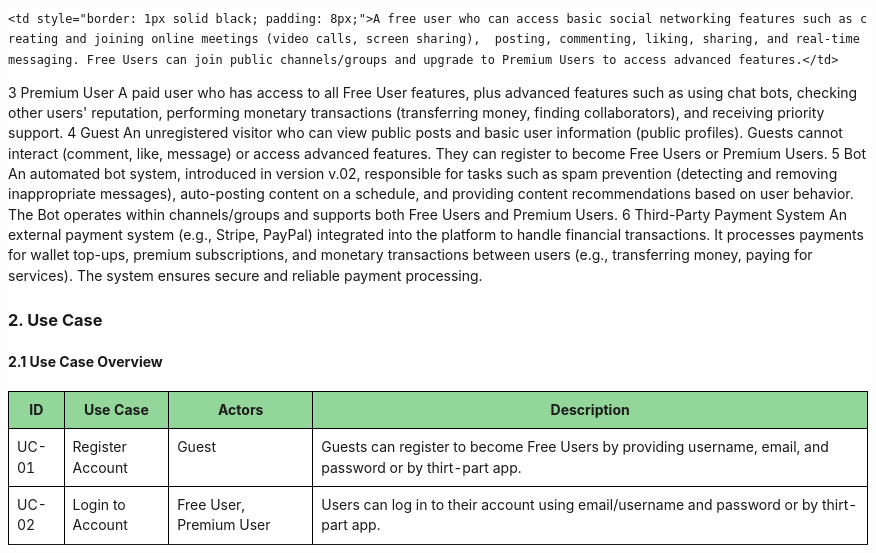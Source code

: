     <td style="border: 1px solid black; padding: 8px;">A free user who can access basic social networking features such as creating and joining online meetings (video calls, screen sharing),  posting, commenting, liking, sharing, and real-time messaging. Free Users can join public channels/groups and upgrade to Premium Users to access advanced features.</td>
  </tr>
  <tr>
    <td style="border: 1px solid black; padding: 8px;">3</td>
    <td style="border: 1px solid black; padding: 8px;">Premium User</td>
    <td style="border: 1px solid black; padding: 8px;">A paid user who has access to all Free User features, plus advanced features such as using chat bots, checking other users' reputation, performing monetary transactions (transferring money, finding collaborators), and receiving priority support.</td>
  </tr>
  <tr>
    <td style="border: 1px solid black; padding: 8px;">4</td>
    <td style="border: 1px solid black; padding: 8px;">Guest</td>
    <td style="border: 1px solid black; padding: 8px;">An unregistered visitor who can view public posts and basic user information (public profiles). Guests cannot interact (comment, like, message) or access advanced features. They can register to become Free Users or Premium Users.</td>
  </tr>
  <tr>
    <td style="border: 1px solid black; padding: 8px;">5</td>
    <td style="border: 1px solid black; padding: 8px;">Bot</td>
    <td style="border: 1px solid black; padding: 8px;">An automated bot system, introduced in version v.02, responsible for tasks such as spam prevention (detecting and removing inappropriate messages), auto-posting content on a schedule, and providing content recommendations based on user behavior. The Bot operates within channels/groups and supports both Free Users and Premium Users.</td>
  </tr>
  <tr>
    <td style="border: 1px solid black; padding: 8px;">6</td>
    <td style="border: 1px solid black; padding: 8px;">Third-Party Payment System</td>
    <td style="border: 1px solid black; padding: 8px;">An external payment system (e.g., Stripe, PayPal) integrated into the platform to handle financial transactions. It processes payments for wallet top-ups, premium subscriptions, and monetary transactions between users (e.g., transferring money, paying for services). The system ensures secure and reliable payment processing.</td>
  </tr>
</table>

### 2. Use Case

#### 2.1 Use Case Overview

<table style="border-collapse: collapse; width: 100%;">
  <tr style="background-color: rgb(147, 214, 153);">
    <th style="border: 1px solid black; padding: 8px;">ID</th>
    <th style="border: 1px solid black; padding: 8px;">Use Case</th>
    <th style="border: 1px solid black; padding: 8px;">Actors</th>
    <th style="border: 1px solid black; padding: 8px;">Description</th>
  </tr>
  <tr>
    <td style="border: 1px solid black; padding: 8px;">UC-01</td>
    <td style="border: 1px solid black; padding: 8px;">Register Account</td>
    <td style="border: 1px solid black; padding: 8px;">Guest</td>
    <td style="border: 1px solid black; padding: 8px;">Guests can register to become Free Users by providing username, email, and password or by thirt-part app.</td>
  </tr>
  <tr>
    <td style="border: 1px solid black; padding: 8px;">UC-02</td>
    <td style="border: 1px solid black; padding: 8px;">Login to Account</td>
    <td style="border: 1px solid black; padding: 8px;">Free User, Premium User</td>
    <td style="border: 1px solid black; padding: 8px;">Users can log in to their account using email/username and password or by thirt-part app.</td>
  </tr>
  <tr>
